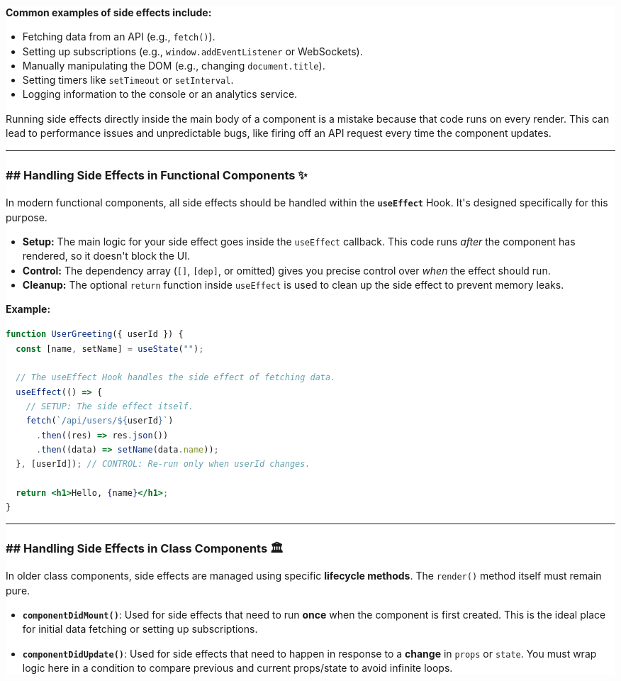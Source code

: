 **Common examples of side effects include:**

- Fetching data from an API (e.g., `fetch()`).
- Setting up subscriptions (e.g., `window.addEventListener` or WebSockets).
- Manually manipulating the DOM (e.g., changing `document.title`).
- Setting timers like `setTimeout` or `setInterval`.
- Logging information to the console or an analytics service.

Running side effects directly inside the main body of a component is a mistake because that code runs on every render. This can lead to performance issues and unpredictable bugs, like firing off an API request every time the component updates.

---

### \#\# Handling Side Effects in Functional Components ✨

In modern functional components, all side effects should be handled within the **`useEffect`** Hook. It's designed specifically for this purpose.

- **Setup:** The main logic for your side effect goes inside the `useEffect` callback. This code runs _after_ the component has rendered, so it doesn't block the UI.
- **Control:** The dependency array (`[]`, `[dep]`, or omitted) gives you precise control over _when_ the effect should run.
- **Cleanup:** The optional `return` function inside `useEffect` is used to clean up the side effect to prevent memory leaks.

**Example:**

```jsx
function UserGreeting({ userId }) {
  const [name, setName] = useState("");

  // The useEffect Hook handles the side effect of fetching data.
  useEffect(() => {
    // SETUP: The side effect itself.
    fetch(`/api/users/${userId}`)
      .then((res) => res.json())
      .then((data) => setName(data.name));
  }, [userId]); // CONTROL: Re-run only when userId changes.

  return <h1>Hello, {name}</h1>;
}
```

---

### \#\# Handling Side Effects in Class Components 🏛️

In older class components, side effects are managed using specific **lifecycle methods**. The `render()` method itself must remain pure.

- **`componentDidMount()`**: Used for side effects that need to run **once** when the component is first created. This is the ideal place for initial data fetching or setting up subscriptions.

- **`componentDidUpdate()`**: Used for side effects that need to happen in response to a **change** in `props` or `state`. You must wrap logic here in a condition to compare previous and current props/state to avoid infinite loops.
